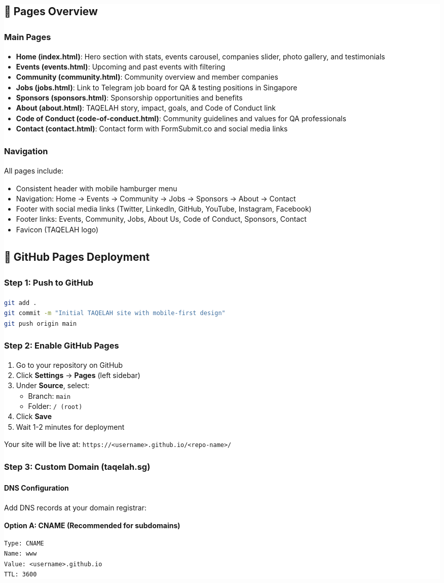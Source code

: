 ## 📄 Pages Overview

### Main Pages
- **Home (index.html)**: Hero section with stats, events carousel, companies slider, photo gallery, and testimonials
- **Events (events.html)**: Upcoming and past events with filtering
- **Community (community.html)**: Community overview and member companies
- **Jobs (jobs.html)**: Link to Telegram job board for QA & testing positions in Singapore
- **Sponsors (sponsors.html)**: Sponsorship opportunities and benefits
- **About (about.html)**: TAQELAH story, impact, goals, and Code of Conduct link
- **Code of Conduct (code-of-conduct.html)**: Community guidelines and values for QA professionals
- **Contact (contact.html)**: Contact form with FormSubmit.co and social media links

### Navigation
All pages include:
- Consistent header with mobile hamburger menu
- Navigation: Home → Events → Community → Jobs → Sponsors → About → Contact
- Footer with social media links (Twitter, LinkedIn, GitHub, YouTube, Instagram, Facebook)
- Footer links: Events, Community, Jobs, About Us, Code of Conduct, Sponsors, Contact
- Favicon (TAQELAH logo)

## 🚀 GitHub Pages Deployment

### Step 1: Push to GitHub

```bash
git add .
git commit -m "Initial TAQELAH site with mobile-first design"
git push origin main
```

### Step 2: Enable GitHub Pages

1. Go to your repository on GitHub
2. Click **Settings** → **Pages** (left sidebar)
3. Under **Source**, select:
   - Branch: `main`
   - Folder: `/ (root)`
4. Click **Save**
5. Wait 1-2 minutes for deployment

Your site will be live at: `https://<username>.github.io/<repo-name>/`

### Step 3: Custom Domain (taqelah.sg)

#### DNS Configuration

Add DNS records at your domain registrar:

**Option A: CNAME (Recommended for subdomains)**
```
Type: CNAME
Name: www
Value: <username>.github.io
TTL: 3600
```
